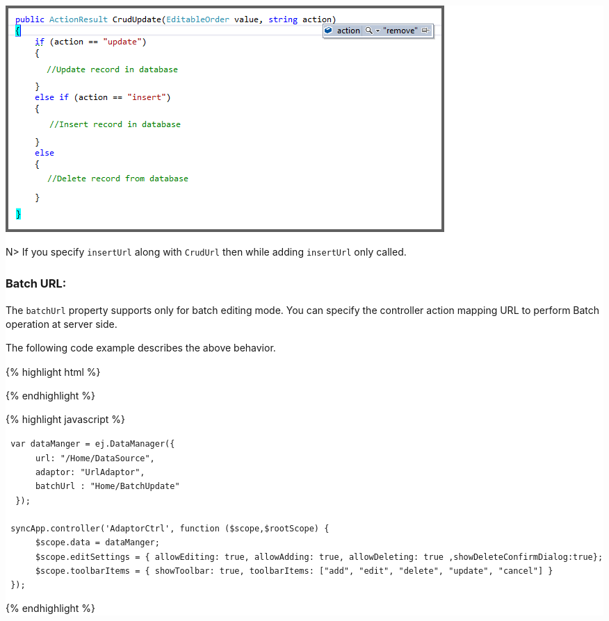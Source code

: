 ![](Editing_images/Editing_img24.png)


N> If you specify `insertUrl` along with `CrudUrl` then while adding `insertUrl` only called.

### Batch URL:

The `batchUrl` property supports only for batch editing mode. You can specify the controller action mapping URL to perform Batch operation at server side.

The following code example describes the above behavior.

{% highlight html %}
<div ng-controller="AdaptorCtrl">
     <div id="Grid" ej-grid e-datasource="data" e-allowpaging="true" e-editsettings="editSettings" e-toolbarsettings="toolbarItems">
          <div e-columns>
              <div e-column e-field="OrderID" e-isprimarykey="true" ></div>
              <div e-column e-field="CustomerID" ></div>
              <div e-column e-field="EmployeeID" ></div>
			  <div e-column e-field="Freight" e-edittype="numericedit" e-format="{0:C}" ></div>
              <div e-column e-field="ShipName" ></div>
			  <div e-column e-field="ShipCountry"></div>
          </div>
     </div>
 </div>
 {% endhighlight %}


 {% highlight javascript %}

     var dataManger = ej.DataManager({
          url: "/Home/DataSource",
          adaptor: "UrlAdaptor",
          batchUrl : "Home/BatchUpdate"
	  });

     syncApp.controller('AdaptorCtrl', function ($scope,$rootScope) {
          $scope.data = dataManger;
          $scope.editSettings = { allowEditing: true, allowAdding: true, allowDeleting: true ,showDeleteConfirmDialog:true};
          $scope.toolbarItems = { showToolbar: true, toolbarItems: ["add", "edit", "delete", "update", "cancel"] }
     }); 

{% endhighlight %}
